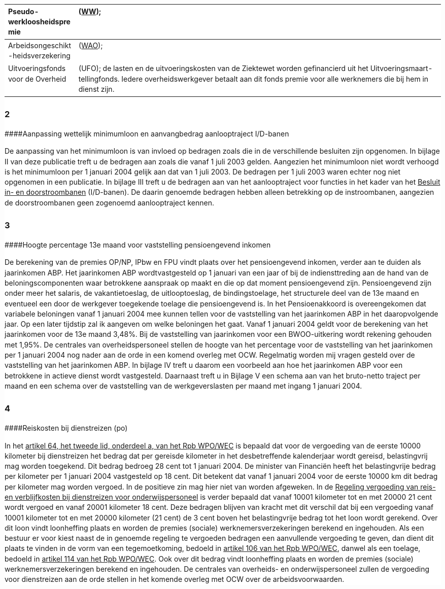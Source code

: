 | Pseudo-werkloosheidspremie  | ([WW](../../../../../../../../wet/werkloosheidswet/BWBR0004045/README.md));  |
|:---|:---|
| Arbeidsongeschikt-heidsverzekering  | ([WAO](../../../../../../../../wet/wet/op/de/arbeidsongeschiktheidsverzekering/BWBR0002524/README.md));  |
| Uitvoeringsfonds voor de Overheid  | (UFO); de lasten en de uitvoeringskosten van de Ziektewet worden gefinancierd uit het Uitvoeringsmaart-tellingfonds. Iedere overheidswerkgever betaalt aan dit fonds premie voor alle werknemers die bij hem in dienst zijn.  |

### 2  

####Aanpassing wettelijk minimumloon en aanvangbedrag aanlooptraject I/D-banen

De aanpassing van het minimumloon is van invloed op bedragen zoals die in de verschillende besluiten zijn opgenomen. In bijlage II van deze publicatie treft u de bedragen aan zoals die vanaf 1 juli 2003 gelden. Aangezien het minimumloon niet wordt verhoogd is het minimumloon per 1 januari 2004 gelijk aan dat van 1 juli 2003. De bedragen per 1 juli 2003 waren echter nog niet opgenomen in een publicatie. In bijlage III treft u de bedragen aan van het aanlooptraject voor functies in het kader van het [Besluit in- en doorstroombanen](../../../../../../../../AMvB/besluit/in-/en/doorstroombanen/BWBR0010994/README.md) (I/D-banen). De daarin genoemde bedragen hebben alleen betrekking op de instroombanen, aangezien de doorstroombanen geen zogenoemd aanlooptraject kennen.    
### 3  

####Hoogte percentage 13e maand voor vaststelling pensioengevend inkomen

De berekening van de premies OP/NP, IPbw en FPU vindt plaats over het pensioengevend inkomen, verder aan te duiden als jaarinkomen ABP. Het jaarinkomen ABP wordtvastgesteld op 1 januari van een jaar of bij de indiensttreding aan de hand van de beloningscomponenten waar betrokkene aanspraak op maakt en die op dat moment pensioengevend zijn. Pensioengevend zijn onder meer het salaris, de vakantietoeslag, de uitlooptoeslag, de bindingstoelage, het structurele deel van de 13e maand en eventueel een door de werkgever toegekende toelage die pensioengevend is. In het Pensioenakkoord is overeengekomen dat variabele beloningen vanaf 1 januari 2004 mee kunnen tellen voor de vaststelling van het jaarinkomen ABP in het daaropvolgende jaar. Op een later tijdstip zal ik aangeven om welke beloningen het gaat. Vanaf 1 januari 2004 geldt voor de berekening van het jaarinkomen voor de 13e maand 3,48%. Bij de vaststelling van jaarinkomen voor een BWOO-uitkering wordt rekening gehouden met 1,95%. De centrales van overheidspersoneel stellen de hoogte van het percentage voor de vaststelling van het jaarinkomen per 1 januari 2004 nog nader aan de orde in een komend overleg met OCW. Regelmatig worden mij vragen gesteld over de vaststelling van het jaarinkomen ABP. In bijlage IV treft u daarom een voorbeeld aan hoe het jaarinkomen ABP voor een betrokkene in actieve dienst wordt vastgesteld. Daarnaast treft u in Bijlage V een schema aan van het bruto-netto traject per maand en een schema over de vaststelling van de werkgeverslasten per maand met ingang 1 januari 2004.    
### 4  

####Reiskosten bij dienstreizen (po)

In het [artikel 64, het tweede lid, onderdeel a, van het Rpb WPO/WEC](../../../../../../../../AMvB/rechtspositiebesluit/wpowec/BWBR0015136/README.md) is bepaald dat voor de vergoeding van de eerste 10000 kilometer bij dienstreizen het bedrag dat per gereisde kilometer in het desbetreffende kalenderjaar wordt gereisd, belastingvrij mag worden toegekend. Dit bedrag bedroeg 28 cent tot 1 januari 2004. De minister van Financiën heeft het belastingvrije bedrag per kilometer per 1 januari 2004 vastgesteld op 18 cent. Dit betekent dat vanaf 1 januari 2004 voor de eerste 10000 km dit bedrag per kilometer mag worden vergoed. In de positieve zin mag hier niet van worden afgeweken. In de [Regeling vergoeding van reis- en verblijfkosten bij dienstreizen voor onderwijspersoneel](../../../../../../../../ministeriele-regeling/regeling/vergoeding/van/reis-/en/verblijfkosten/bij/dienstreizen/voor/etc/BWBR0006295/README.md) is verder bepaald dat vanaf 10001 kilometer tot en met 20000 21 cent wordt vergoed en vanaf 20001 kilometer 18 cent. Deze bedragen blijven van kracht met dit verschil dat bij een vergoeding vanaf 10001 kilometer tot en met 20000 kilometer (21 cent) de 3 cent boven het belastingvrije bedrag tot het loon wordt gerekend. Over dit loon vindt loonheffing plaats en worden de premies (sociale) werknemersverzekeringen berekend en ingehouden. Als een bestuur er voor kiest naast de in genoemde regeling te vergoeden bedragen een aanvullende vergoeding te geven, dan dient dit plaats te vinden in de vorm van een tegemoetkoming, bedoeld in [artikel 106 van het Rpb WPO/WEC](../../../../../../../../AMvB/rechtspositiebesluit/wpowec/BWBR0015136/README.md), danwel als een toelage, bedoeld in [artikel 114 van het Rpb WPO/WEC](../../../../../../../../AMvB/rechtspositiebesluit/wpowec/BWBR0015136/README.md). Ook over dit bedrag vindt loonheffing plaats en worden de premies (sociale) werknemersverzekeringen berekend en ingehouden. De centrales van overheids- en onderwijspersoneel zullen de vergoeding voor dienstreizen aan de orde stellen in het komende overleg met OCW over de arbeidsvoorwaarden.    